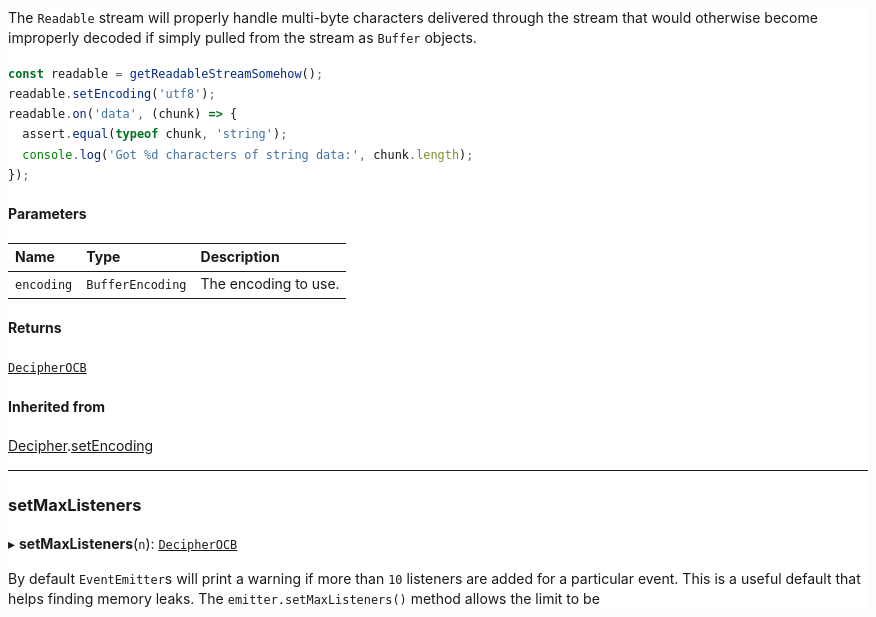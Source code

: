 The `Readable` stream will properly handle multi-byte characters delivered
through the stream that would otherwise become improperly decoded if simply
pulled from the stream as `Buffer` objects.

```js
const readable = getReadableStreamSomehow();
readable.setEncoding('utf8');
readable.on('data', (chunk) => {
  assert.equal(typeof chunk, 'string');
  console.log('Got %d characters of string data:', chunk.length);
});
```

#### Parameters

| Name | Type | Description |
| :------ | :------ | :------ |
| `encoding` | `BufferEncoding` | The encoding to use. |

#### Returns

[`DecipherOCB`](https://github.com/oven-sh/bun-types/blob/master/api-docs/interfaces/crypto_.DecipherOCB.md)

#### Inherited from

[Decipher](https://github.com/oven-sh/bun-types/blob/master/api-docs/classes/crypto_.Decipher.md).[setEncoding](https://github.com/oven-sh/bun-types/blob/master/api-docs/classes/crypto_.Decipher.md#setencoding)

___

### setMaxListeners

▸ **setMaxListeners**(`n`): [`DecipherOCB`](https://github.com/oven-sh/bun-types/blob/master/api-docs/interfaces/crypto_.DecipherOCB.md)

By default `EventEmitter`s will print a warning if more than `10` listeners are
added for a particular event. This is a useful default that helps finding
memory leaks. The `emitter.setMaxListeners()` method allows the limit to be
